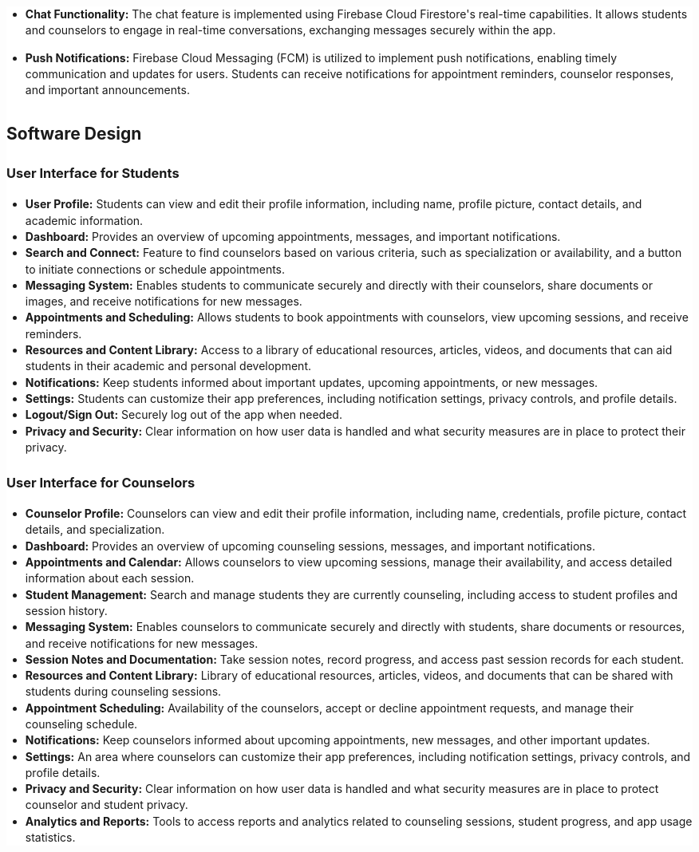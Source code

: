 - **Chat Functionality:** The chat feature is implemented using Firebase Cloud Firestore's real-time capabilities. It allows students and counselors to engage in real-time conversations, exchanging messages securely within the app.

- **Push Notifications:** Firebase Cloud Messaging (FCM) is utilized to implement push notifications, enabling timely communication and updates for users. Students can receive notifications for appointment reminders, counselor responses, and important announcements.

## Software Design

### User Interface for Students
- **User Profile:** Students can view and edit their profile information, including name, profile picture, contact details, and academic information.
- **Dashboard:** Provides an overview of upcoming appointments, messages, and important notifications.
- **Search and Connect:** Feature to find counselors based on various criteria, such as specialization or availability, and a button to initiate connections or schedule appointments.
- **Messaging System:** Enables students to communicate securely and directly with their counselors, share documents or images, and receive notifications for new messages.
- **Appointments and Scheduling:** Allows students to book appointments with counselors, view upcoming sessions, and receive reminders.
- **Resources and Content Library:** Access to a library of educational resources, articles, videos, and documents that can aid students in their academic and personal development.
- **Notifications:** Keep students informed about important updates, upcoming appointments, or new messages.
- **Settings:** Students can customize their app preferences, including notification settings, privacy controls, and profile details.
- **Logout/Sign Out:** Securely log out of the app when needed.
- **Privacy and Security:** Clear information on how user data is handled and what security measures are in place to protect their privacy.

### User Interface for Counselors
- **Counselor Profile:** Counselors can view and edit their profile information, including name, credentials, profile picture, contact details, and specialization.
- **Dashboard:** Provides an overview of upcoming counseling sessions, messages, and important notifications.
- **Appointments and Calendar:** Allows counselors to view upcoming sessions, manage their availability, and access detailed information about each session.
- **Student Management:** Search and manage students they are currently counseling, including access to student profiles and session history.
- **Messaging System:** Enables counselors to communicate securely and directly with students, share documents or resources, and receive notifications for new messages.
- **Session Notes and Documentation:** Take session notes, record progress, and access past session records for each student.
- **Resources and Content Library:** Library of educational resources, articles, videos, and documents that can be shared with students during counseling sessions.
- **Appointment Scheduling:** Availability of the counselors, accept or decline appointment requests, and manage their counseling schedule.
- **Notifications:** Keep counselors informed about upcoming appointments, new messages, and other important updates.
- **Settings:** An area where counselors can customize their app preferences, including notification settings, privacy controls, and profile details.
- **Privacy and Security:** Clear information on how user data is handled and what security measures are in place to protect counselor and student privacy.
- **Analytics and Reports:** Tools to access reports and analytics related to counseling sessions, student progress, and app usage statistics.
